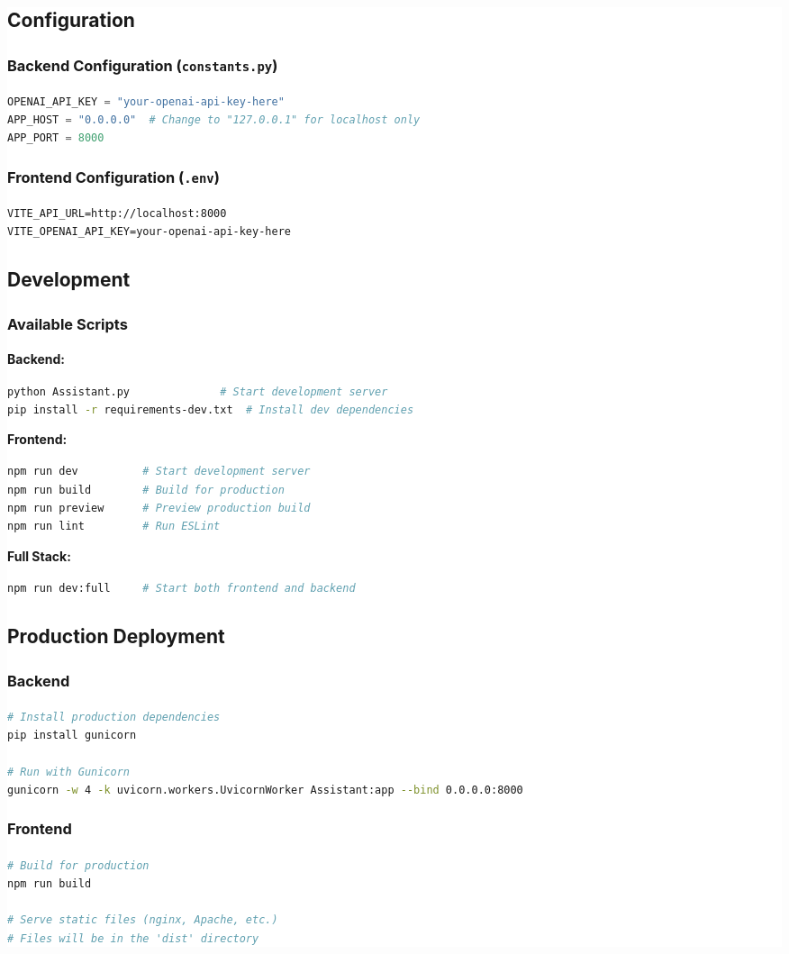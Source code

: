 ## Configuration

### Backend Configuration (`constants.py`)
```python
OPENAI_API_KEY = "your-openai-api-key-here"
APP_HOST = "0.0.0.0"  # Change to "127.0.0.1" for localhost only
APP_PORT = 8000
```

### Frontend Configuration (`.env`)
```env
VITE_API_URL=http://localhost:8000
VITE_OPENAI_API_KEY=your-openai-api-key-here
```

## Development

### Available Scripts

**Backend:**
```bash
python Assistant.py              # Start development server
pip install -r requirements-dev.txt  # Install dev dependencies
```

**Frontend:**
```bash
npm run dev          # Start development server
npm run build        # Build for production
npm run preview      # Preview production build
npm run lint         # Run ESLint
```

**Full Stack:**
```bash
npm run dev:full     # Start both frontend and backend
```

## Production Deployment

### Backend
```bash
# Install production dependencies
pip install gunicorn

# Run with Gunicorn
gunicorn -w 4 -k uvicorn.workers.UvicornWorker Assistant:app --bind 0.0.0.0:8000
```

### Frontend
```bash
# Build for production
npm run build

# Serve static files (nginx, Apache, etc.)
# Files will be in the 'dist' directory
```

